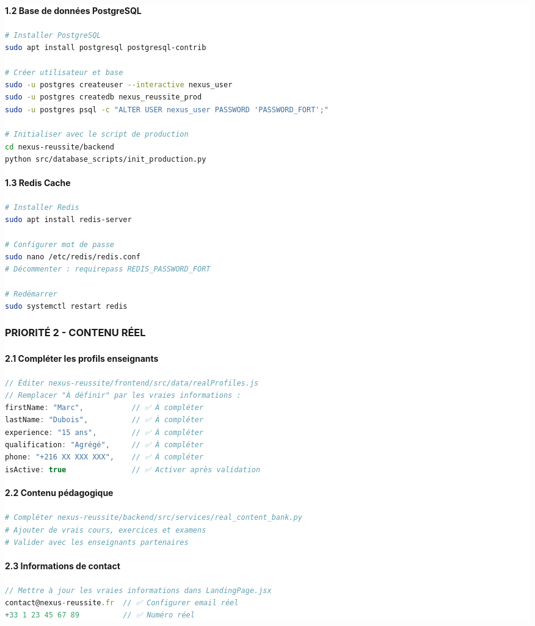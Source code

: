 ```bash
```

#### 1.2 Base de données PostgreSQL
```bash
# Installer PostgreSQL
sudo apt install postgresql postgresql-contrib

# Créer utilisateur et base
sudo -u postgres createuser --interactive nexus_user
sudo -u postgres createdb nexus_reussite_prod
sudo -u postgres psql -c "ALTER USER nexus_user PASSWORD 'PASSWORD_FORT';"

# Initialiser avec le script de production
cd nexus-reussite/backend
python src/database_scripts/init_production.py
```

#### 1.3 Redis Cache
```bash
# Installer Redis
sudo apt install redis-server

# Configurer mot de passe
sudo nano /etc/redis/redis.conf
# Décommenter : requirepass REDIS_PASSWORD_FORT

# Redémarrer
sudo systemctl restart redis
```

### PRIORITÉ 2 - CONTENU RÉEL

#### 2.1 Compléter les profils enseignants
```javascript
// Éditer nexus-reussite/frontend/src/data/realProfiles.js
// Remplacer "À définir" par les vraies informations :
firstName: "Marc",           // ✅ À compléter
lastName: "Dubois",          // ✅ À compléter
experience: "15 ans",        // ✅ À compléter
qualification: "Agrégé",     // ✅ À compléter
phone: "+216 XX XXX XXX",    // ✅ À compléter
isActive: true               // ✅ Activer après validation
```

#### 2.2 Contenu pédagogique
```python
# Compléter nexus-reussite/backend/src/services/real_content_bank.py
# Ajouter de vrais cours, exercices et examens
# Valider avec les enseignants partenaires
```

#### 2.3 Informations de contact
```javascript
// Mettre à jour les vraies informations dans LandingPage.jsx
contact@nexus-reussite.fr  // ✅ Configurer email réel
+33 1 23 45 67 89          // ✅ Numéro réel
```
